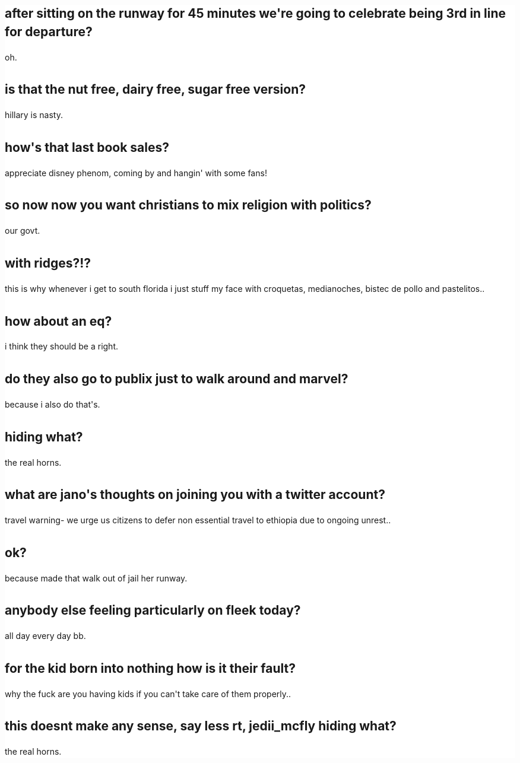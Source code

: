 ## after sitting on the runway for 45 minutes we're going to celebrate being 3rd in line for departure?
oh.

## is that the nut free, dairy free, sugar free version?
hillary is nasty.

## how's that last book sales?
appreciate disney phenom, coming by and hangin' with some fans!

## so now now you want christians to mix religion with politics?
our govt.

## with ridges?!?
this is why whenever i get to south florida i just stuff my face with croquetas, medianoches, bistec de pollo and pastelitos..

## how about an eq?
i think they should be a right.

## do they also go to publix just to walk around and marvel?
because i also do that's.

## hiding what?
the real horns.

## what are jano's thoughts on joining you with a twitter account?
travel warning- we urge us citizens to defer non essential travel to ethiopia due to ongoing unrest..

## ok?
because made that walk out of jail her runway.

## anybody else feeling particularly on fleek today?
all day every day bb.

## for the kid born into nothing how is it their fault?
why the fuck are you having kids if you can't take care of them properly..

## this doesnt make any sense, say less rt, jedii_mcfly hiding what?
the real horns.
